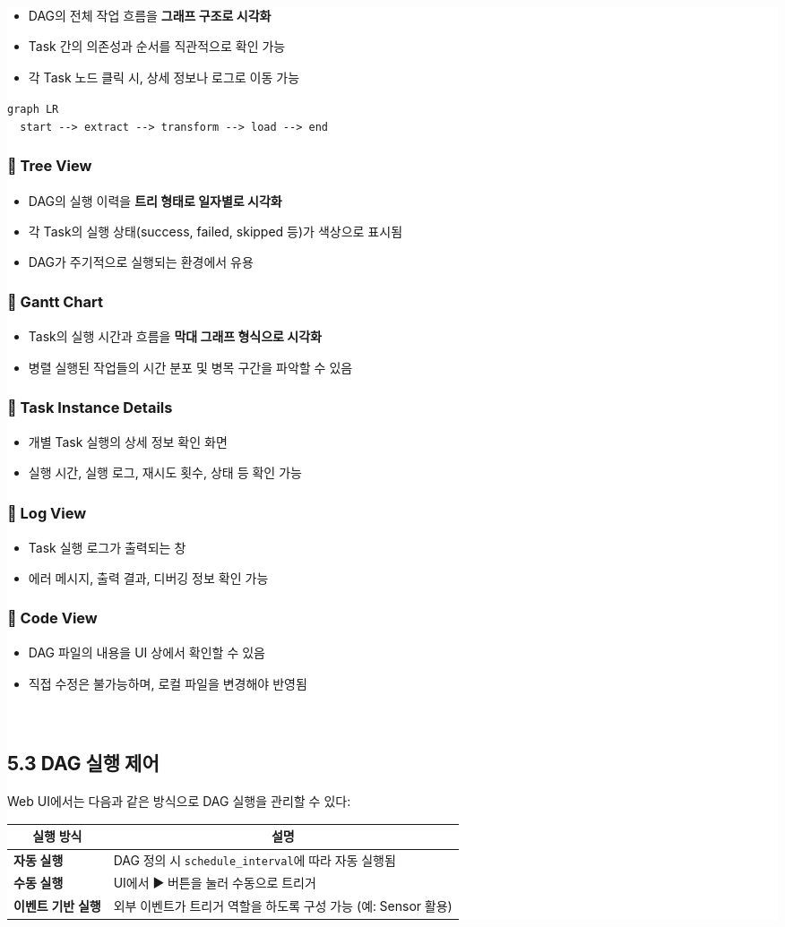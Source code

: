 *   DAG의 전체 작업 흐름을 **그래프 구조로 시각화**
    
*   Task 간의 의존성과 순서를 직관적으로 확인 가능
    
*   각 Task 노드 클릭 시, 상세 정보나 로그로 이동 가능
    

```mermaid
graph LR
  start --> extract --> transform --> load --> end
```

### 🔹 Tree View

*   DAG의 실행 이력을 **트리 형태로 일자별로 시각화**
    
*   각 Task의 실행 상태(success, failed, skipped 등)가 색상으로 표시됨
    
*   DAG가 주기적으로 실행되는 환경에서 유용
    

### 🔹 Gantt Chart

*   Task의 실행 시간과 흐름을 **막대 그래프 형식으로 시각화**
    
*   병렬 실행된 작업들의 시간 분포 및 병목 구간을 파악할 수 있음
    

### 🔹 Task Instance Details

*   개별 Task 실행의 상세 정보 확인 화면
    
*   실행 시간, 실행 로그, 재시도 횟수, 상태 등 확인 가능
    

### 🔹 Log View

*   Task 실행 로그가 출력되는 창
    
*   에러 메시지, 출력 결과, 디버깅 정보 확인 가능
    

### 🔹 Code View

*   DAG 파일의 내용을 UI 상에서 확인할 수 있음
    
*   직접 수정은 불가능하며, 로컬 파일을 변경해야 반영됨
    

<br>

5.3 DAG 실행 제어
-------------

Web UI에서는 다음과 같은 방식으로 DAG 실행을 관리할 수 있다:

| 실행 방식 | 설명 |
| --- | --- |
| **자동 실행** | DAG 정의 시 `schedule_interval`에 따라 자동 실행됨 |
| **수동 실행** | UI에서 ▶ 버튼을 눌러 수동으로 트리거 |
| **이벤트 기반 실행** | 외부 이벤트가 트리거 역할을 하도록 구성 가능 (예: Sensor 활용) |
